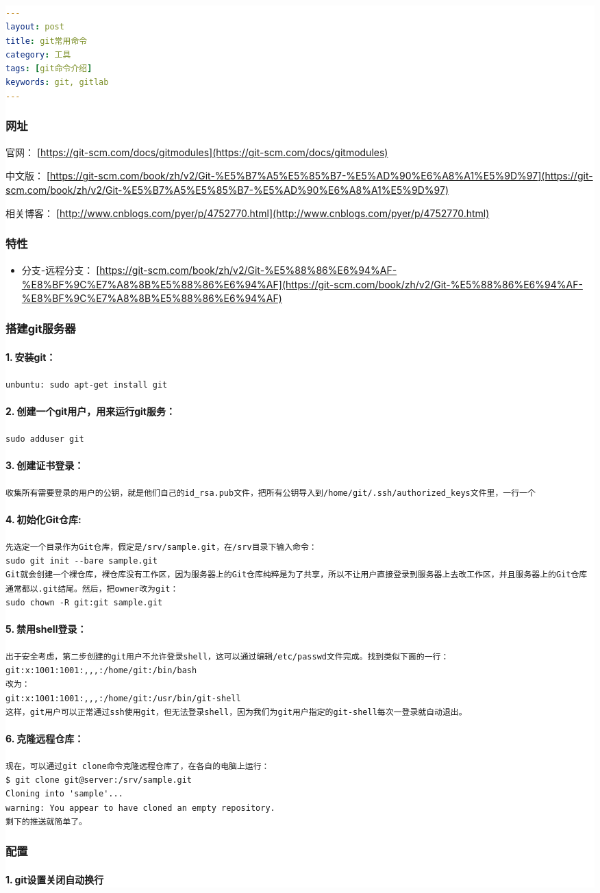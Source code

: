 ```yaml
---
layout: post
title: git常用命令
category: 工具
tags: [git命令介绍]
keywords: git, gitlab
---
```


### 网址

官网：	[https://git-scm.com/docs/gitmodules](https://git-scm.com/docs/gitmodules)

中文版：	[https://git-scm.com/book/zh/v2/Git-%E5%B7%A5%E5%85%B7-%E5%AD%90%E6%A8%A1%E5%9D%97](https://git-scm.com/book/zh/v2/Git-%E5%B7%A5%E5%85%B7-%E5%AD%90%E6%A8%A1%E5%9D%97)

相关博客： [http://www.cnblogs.com/pyer/p/4752770.html](http://www.cnblogs.com/pyer/p/4752770.html)

### 特性

- 分支-远程分支： [https://git-scm.com/book/zh/v2/Git-%E5%88%86%E6%94%AF-%E8%BF%9C%E7%A8%8B%E5%88%86%E6%94%AF](https://git-scm.com/book/zh/v2/Git-%E5%88%86%E6%94%AF-%E8%BF%9C%E7%A8%8B%E5%88%86%E6%94%AF)

### 搭建git服务器
#### 1. 安装git：
```
unbuntu: sudo apt-get install git
```
#### 2. 创建一个git用户，用来运行git服务：
```
sudo adduser git
```
#### 3. 创建证书登录：
```
收集所有需要登录的用户的公钥，就是他们自己的id_rsa.pub文件，把所有公钥导入到/home/git/.ssh/authorized_keys文件里，一行一个
```
#### 4. 初始化Git仓库:
```
先选定一个目录作为Git仓库，假定是/srv/sample.git，在/srv目录下输入命令：
sudo git init --bare sample.git
Git就会创建一个裸仓库，裸仓库没有工作区，因为服务器上的Git仓库纯粹是为了共享，所以不让用户直接登录到服务器上去改工作区，并且服务器上的Git仓库通常都以.git结尾。然后，把owner改为git：
sudo chown -R git:git sample.git
```
#### 5. 禁用shell登录：
```
出于安全考虑，第二步创建的git用户不允许登录shell，这可以通过编辑/etc/passwd文件完成。找到类似下面的一行：
git:x:1001:1001:,,,:/home/git:/bin/bash
改为：
git:x:1001:1001:,,,:/home/git:/usr/bin/git-shell
这样，git用户可以正常通过ssh使用git，但无法登录shell，因为我们为git用户指定的git-shell每次一登录就自动退出。
```
#### 6. 克隆远程仓库：
```
现在，可以通过git clone命令克隆远程仓库了，在各自的电脑上运行：
$ git clone git@server:/srv/sample.git
Cloning into 'sample'...
warning: You appear to have cloned an empty repository.
剩下的推送就简单了。
```
### 配置
#### 1. git设置关闭自动换行
```
```